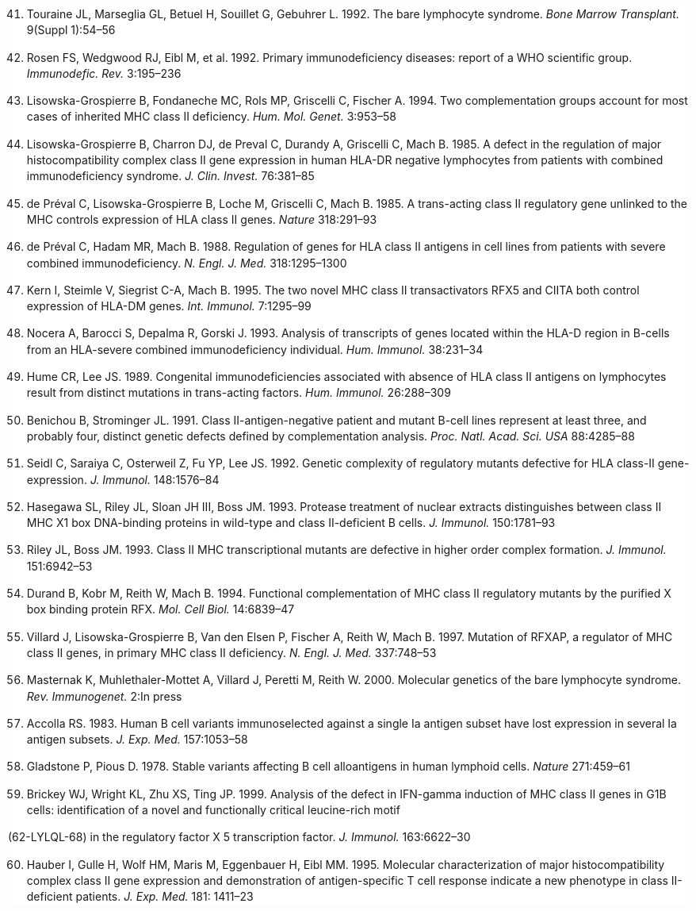 41. Touraine JL, Marseglia GL, Betuel H, Souillet G, Gebuhrer L. 1992. The bare lymphocyte syndrome. *Bone Marrow Transplant.* 9(Suppl 1):54–56
42. Rosen FS, Wedgwood RJ, Eibl M, et al. 1992. Primary immunodeficiency diseases: report of a WHO scientific group. *Immunodefic. Rev.* 3:195–236
43. Lisowska-Grospierre B, Fondaneche MC, Rols MP, Griscelli C, Fischer A. 1994. Two complementation groups account for most cases of inherited MHC class II deficiency. *Hum. Mol. Genet.* 3:953–58
44. Lisowska-Grospierre B, Charron DJ, de Preval C, Durandy A, Griscelli C, Mach B. 1985. A defect in the regulation of major histocompatibility complex class II gene expression in human HLA-DR negative lymphocytes from patients with combined immunodeficiency syndrome. *J. Clin. Invest.* 76:381–85
45. de Préval C, Lisowska-Grospierre B, Loche M, Griscelli C, Mach B. 1985. A trans-acting class II regulatory gene unlinked to the MHC controls expression of HLA class II genes. *Nature* 318:291–93
46. de Préval C, Hadam MR, Mach B. 1988. Regulation of genes for HLA class II antigens in cell lines from patients with severe combined immunodeficiency. *N. Engl. J. Med.* 318:1295–1300
47. Kern I, Steimle V, Siegrist C-A, Mach B. 1995. The two novel MHC class II transactivators RFX5 and CIITA both control expression of HLA-DM genes. *Int. Immunol.* 7:1295–99
48. Nocera A, Barocci S, Depalma R, Gorski J. 1993. Analysis of transcripts of genes located within the HLA-D region in B-cells from an HLA-severe combined immunodeficiency individual. *Hum. Immunol.* 38:231–34
49. Hume CR, Lee JS. 1989. Congenital immunodeficiencies associated with absence of HLA class II antigens on lymphocytes result from distinct mutations in trans-acting factors. *Hum. Immunol.* 26:288–309

50. Benichou B, Strominger JL. 1991. Class II-antigen-negative patient and mutant B-cell lines represent at least three, and probably four, distinct genetic defects defined by complementation analysis. *Proc. Natl. Acad. Sci. USA* 88:4285–88
51. Seidl C, Saraiya C, Osterweil Z, Fu YP, Lee JS. 1992. Genetic complexity of regulatory mutants defective for HLA class-II gene-expression. *J. Immunol.* 148:1576–84
52. Hasegawa SL, Riley JL, Sloan JH III, Boss JM. 1993. Protease treatment of nuclear extracts distinguishes between class II MHC X1 box DNA-binding proteins in wild-type and class II-deficient B cells. *J. Immunol.* 150:1781–93
53. Riley JL, Boss JM. 1993. Class II MHC transcriptional mutants are defective in higher order complex formation. *J. Immunol.* 151:6942–53
54. Durand B, Kobr M, Reith W, Mach B. 1994. Functional complementation of MHC class II regulatory mutants by the purified X box binding protein RFX. *Mol. Cell Biol.* 14:6839–47
55. Villard J, Lisowska-Grospierre B, Van den Elsen P, Fischer A, Reith W, Mach B. 1997. Mutation of RFXAP, a regulator of MHC class II genes, in primary MHC class II deficiency. *N. Engl. J. Med.* 337:748–53
56. Masternak K, Muhlethaler-Mottet A, Villard J, Peretti M, Reith W. 2000. Molecular genetics of the bare lymphocyte syndrome. *Rev. Immunogenet.* 2:In press
57. Accolla RS. 1983. Human B cell variants immunoselected against a single Ia antigen subset have lost expression in several Ia antigen subsets. *J. Exp. Med.* 157:1053–58
58. Gladstone P, Pious D. 1978. Stable variants affecting B cell alloantigens in human lymphoid cells. *Nature* 271:459–61
59. Brickey WJ, Wright KL, Zhu XS, Ting JP. 1999. Analysis of the defect in IFN-gamma induction of MHC class II genes in G1B cells: identification of a novel and functionally critical leucine-rich motif

(62-LYLQL-68) in the regulatory factor X 5 transcription factor. *J. Immunol.* 163:6622–30

60. Hauber I, Gulle H, Wolf HM, Maris M, Eggenbauer H, Eibl MM. 1995. Molecular characterization of major histocompatibility complex class II gene expression and demonstration of antigen-specific T cell response indicate a new phenotype in class II-deficient patients. *J. Exp. Med.* 181: 1411–23
